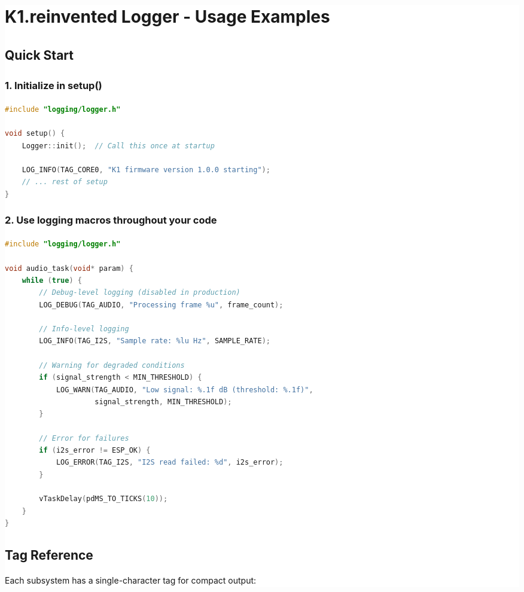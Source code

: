 # K1.reinvented Logger - Usage Examples

## Quick Start

### 1. Initialize in setup()

```cpp
#include "logging/logger.h"

void setup() {
    Logger::init();  // Call this once at startup

    LOG_INFO(TAG_CORE0, "K1 firmware version 1.0.0 starting");
    // ... rest of setup
}
```

### 2. Use logging macros throughout your code

```cpp
#include "logging/logger.h"

void audio_task(void* param) {
    while (true) {
        // Debug-level logging (disabled in production)
        LOG_DEBUG(TAG_AUDIO, "Processing frame %u", frame_count);

        // Info-level logging
        LOG_INFO(TAG_I2S, "Sample rate: %lu Hz", SAMPLE_RATE);

        // Warning for degraded conditions
        if (signal_strength < MIN_THRESHOLD) {
            LOG_WARN(TAG_AUDIO, "Low signal: %.1f dB (threshold: %.1f)",
                     signal_strength, MIN_THRESHOLD);
        }

        // Error for failures
        if (i2s_error != ESP_OK) {
            LOG_ERROR(TAG_I2S, "I2S read failed: %d", i2s_error);
        }

        vTaskDelay(pdMS_TO_TICKS(10));
    }
}
```

## Tag Reference

Each subsystem has a single-character tag for compact output:
